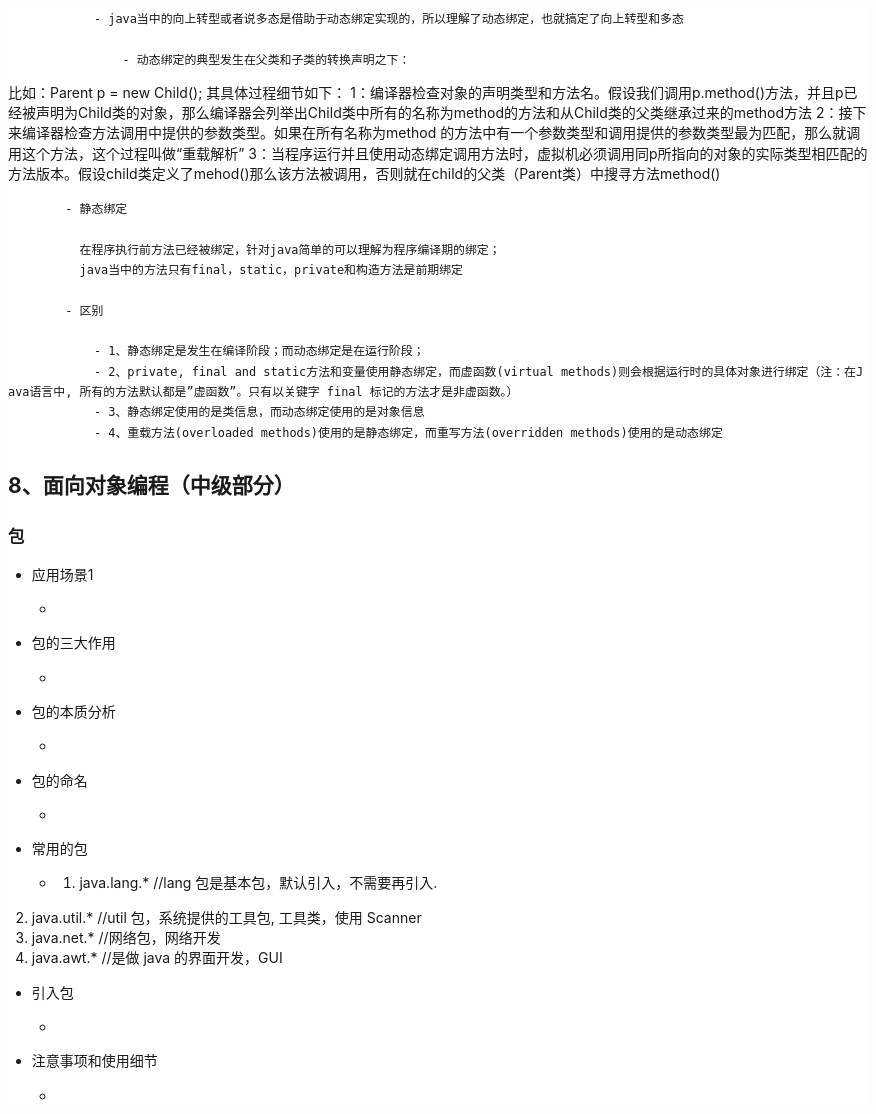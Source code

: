 				- java当中的向上转型或者说多态是借助于动态绑定实现的，所以理解了动态绑定，也就搞定了向上转型和多态

					- 动态绑定的典型发生在父类和子类的转换声明之下：
比如：Parent p = new Child();
其具体过程细节如下：
1：编译器检查对象的声明类型和方法名。假设我们调用p.method()方法，并且p已经被声明为Child类的对象，那么编译器会列举出Child类中所有的名称为method的方法和从Child类的父类继承过来的method方法
2：接下来编译器检查方法调用中提供的参数类型。如果在所有名称为method 的方法中有一个参数类型和调用提供的参数类型最为匹配，那么就调用这个方法，这个过程叫做“重载解析” 
3：当程序运行并且使用动态绑定调用方法时，虚拟机必须调用同p所指向的对象的实际类型相匹配的方法版本。假设child类定义了mehod()那么该方法被调用，否则就在child的父类（Parent类）中搜寻方法method()

			- 静态绑定

			  在程序执行前方法已经被绑定，针对java简单的可以理解为程序编译期的绑定；
			  java当中的方法只有final，static，private和构造方法是前期绑定
			  
			- 区别

				- 1、静态绑定是发生在编译阶段；而动态绑定是在运行阶段；
				- 2、private, final and static方法和变量使用静态绑定，而虚函数(virtual methods)则会根据运行时的具体对象进行绑定（注：在Java语言中, 所有的方法默认都是”虚函数”。只有以关键字 final 标记的方法才是非虚函数。）
				- 3、静态绑定使用的是类信息，而动态绑定使用的是对象信息
				- 4、重载方法(overloaded methods)使用的是静态绑定，而重写方法(overridden methods)使用的是动态绑定

## 8、面向对象编程（中级部分）

### 包

- 应用场景1

	- 

- 包的三大作用

	- 

- 包的本质分析

	- 

- 包的命名

	- 

- 常用的包

	- 1) java.lang.* //lang 包是基本包，默认引入，不需要再引入. 
2) java.util.* //util 包，系统提供的工具包, 工具类，使用 Scanner 
3) java.net.* //网络包，网络开发 
4) java.awt.* //是做 java 的界面开发，GUI

- 引入包

	- 

- 注意事项和使用细节

	- 
